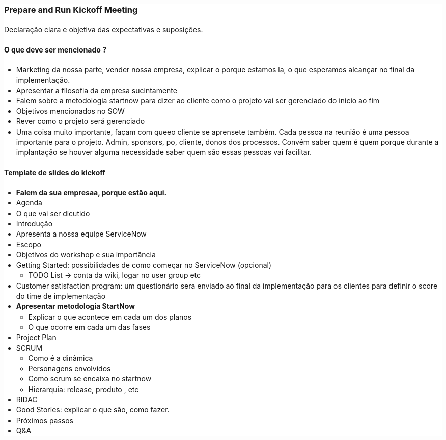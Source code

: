 ### Prepare and Run Kickoff Meeting

Declaração clara e objetiva das expectativas e suposições.

#### O que deve ser mencionado ?

- Marketing da nossa parte, vender nossa empresa, explicar o porque estamos la,
  o que esperamos alcançar no final da implementação.
- Apresentar a filosofia da empresa sucintamente
- Falem sobre a metodologia startnow para dizer ao cliente como o projeto vai ser
  gerenciado do início ao fim
- Objetivos mencionados no SOW
- Rever como  o projeto será gerenciado
- Uma coisa muito importante, façam com queeo cliente se aprensete também. Cada
  pessoa na reunião é uma pessoa importante para o projeto. Admin, sponsors,
  po, cliente, donos dos processos. Convém saber quem é quem porque durante
  a implantação se houver alguma necessidade saber quem são essas pessoas vai
  facilitar.

#### Template de slides do kickoff

- **Falem da sua empresaa, porque estão aqui.**
- Agenda
 - O que vai ser dicutido
- Introdução
- Apresenta a nossa equipe ServiceNow
- Escopo
- Objetivos do workshop e sua importância
- Getting Started: possibilidades de como começar no ServiceNow (opcional)
  - TODO List -> conta da wiki, logar no user group etc
- Customer satisfaction program: um questionário sera enviado ao final da
  implementação para os clientes para definir o score do time de implementação
- **Apresentar metodologia StartNow**
  - Explicar o que acontece em cada um dos planos
  - O que ocorre em cada um das fases
- Project Plan
- SCRUM
  - Como é a dinâmica
  - Personagens envolvidos
  - Como scrum se encaixa no startnow
  - Hierarquia: release, produto , etc
- RIDAC
- Good Stories: explicar o que são, como fazer.
- Próximos passos
- Q&A
